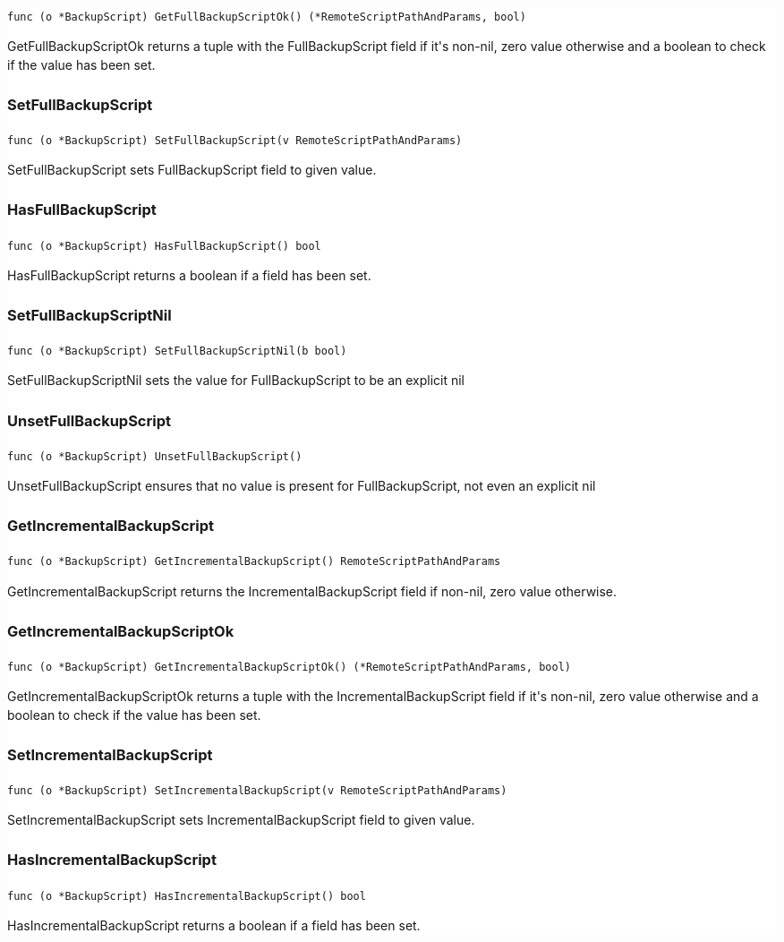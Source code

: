 `func (o *BackupScript) GetFullBackupScriptOk() (*RemoteScriptPathAndParams, bool)`

GetFullBackupScriptOk returns a tuple with the FullBackupScript field if it's non-nil, zero value otherwise
and a boolean to check if the value has been set.

### SetFullBackupScript

`func (o *BackupScript) SetFullBackupScript(v RemoteScriptPathAndParams)`

SetFullBackupScript sets FullBackupScript field to given value.

### HasFullBackupScript

`func (o *BackupScript) HasFullBackupScript() bool`

HasFullBackupScript returns a boolean if a field has been set.

### SetFullBackupScriptNil

`func (o *BackupScript) SetFullBackupScriptNil(b bool)`

 SetFullBackupScriptNil sets the value for FullBackupScript to be an explicit nil

### UnsetFullBackupScript
`func (o *BackupScript) UnsetFullBackupScript()`

UnsetFullBackupScript ensures that no value is present for FullBackupScript, not even an explicit nil
### GetIncrementalBackupScript

`func (o *BackupScript) GetIncrementalBackupScript() RemoteScriptPathAndParams`

GetIncrementalBackupScript returns the IncrementalBackupScript field if non-nil, zero value otherwise.

### GetIncrementalBackupScriptOk

`func (o *BackupScript) GetIncrementalBackupScriptOk() (*RemoteScriptPathAndParams, bool)`

GetIncrementalBackupScriptOk returns a tuple with the IncrementalBackupScript field if it's non-nil, zero value otherwise
and a boolean to check if the value has been set.

### SetIncrementalBackupScript

`func (o *BackupScript) SetIncrementalBackupScript(v RemoteScriptPathAndParams)`

SetIncrementalBackupScript sets IncrementalBackupScript field to given value.

### HasIncrementalBackupScript

`func (o *BackupScript) HasIncrementalBackupScript() bool`

HasIncrementalBackupScript returns a boolean if a field has been set.
